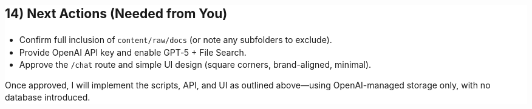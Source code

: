 
## 14) Next Actions (Needed from You)
- Confirm full inclusion of `content/raw/docs` (or note any subfolders to exclude).
- Provide OpenAI API key and enable GPT‑5 + File Search.
- Approve the `/chat` route and simple UI design (square corners, brand-aligned, minimal).

Once approved, I will implement the scripts, API, and UI as outlined above—using OpenAI-managed storage only, with no database introduced. 
